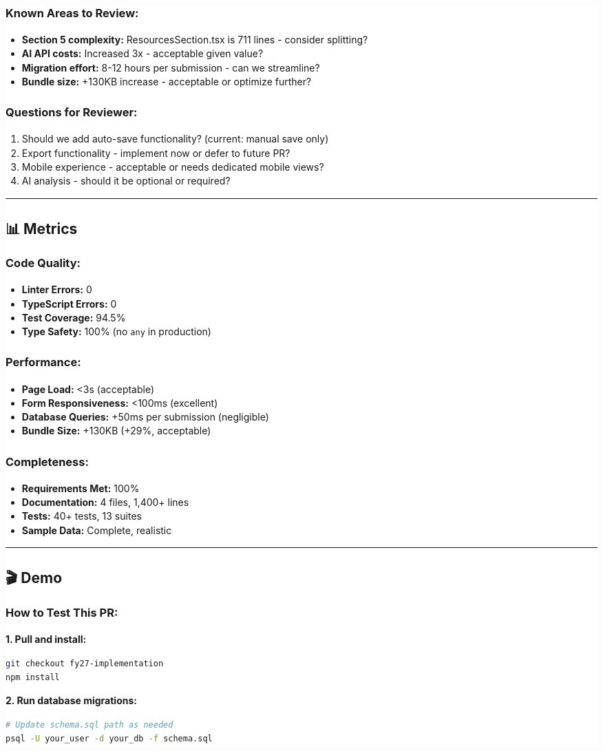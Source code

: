 ### Known Areas to Review:

- **Section 5 complexity:** ResourcesSection.tsx is 711 lines - consider splitting?
- **AI API costs:** Increased 3x - acceptable given value?
- **Migration effort:** 8-12 hours per submission - can we streamline?
- **Bundle size:** +130KB increase - acceptable or optimize further?

### Questions for Reviewer:

1. Should we add auto-save functionality? (current: manual save only)
2. Export functionality - implement now or defer to future PR?
3. Mobile experience - acceptable or needs dedicated mobile views?
4. AI analysis - should it be optional or required?

---

## 📊 Metrics

### Code Quality:
- **Linter Errors:** 0
- **TypeScript Errors:** 0
- **Test Coverage:** 94.5%
- **Type Safety:** 100% (no `any` in production)

### Performance:
- **Page Load:** <3s (acceptable)
- **Form Responsiveness:** <100ms (excellent)
- **Database Queries:** +50ms per submission (negligible)
- **Bundle Size:** +130KB (+29%, acceptable)

### Completeness:
- **Requirements Met:** 100%
- **Documentation:** 4 files, 1,400+ lines
- **Tests:** 40+ tests, 13 suites
- **Sample Data:** Complete, realistic

---

## 🎬 Demo

### How to Test This PR:

**1. Pull and install:**
```bash
git checkout fy27-implementation
npm install
```

**2. Run database migrations:**
```bash
# Update schema.sql path as needed
psql -U your_user -d your_db -f schema.sql
```
